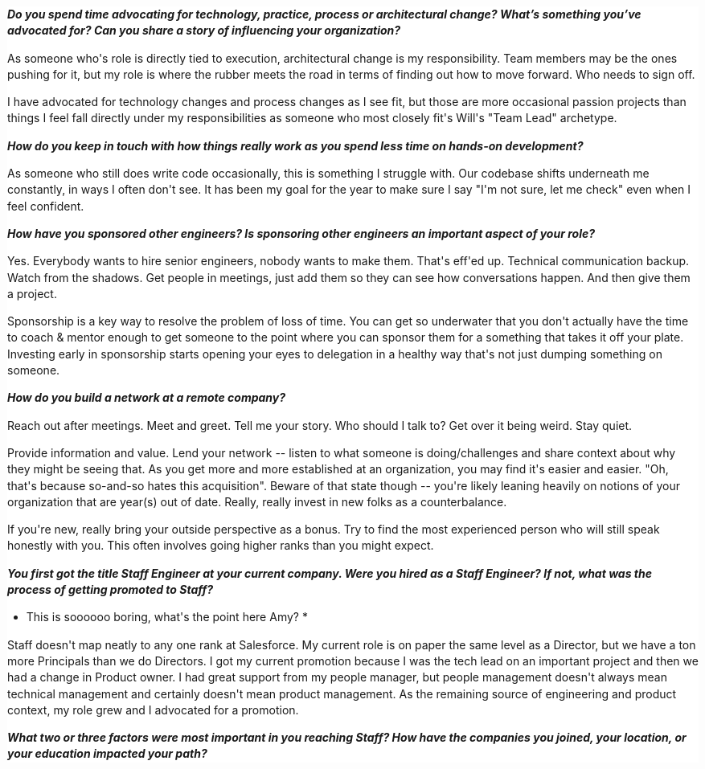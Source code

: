 **_Do you spend time advocating for technology, practice, process or architectural change? What’s something you’ve advocated for? Can you share a story of influencing your organization?_**

As someone who's role is directly tied to execution, architectural change is my responsibility. Team members may be the ones pushing for it, but my role is where the rubber meets the road in terms of finding out how to move forward. Who needs to sign off.

I have advocated for technology changes and process changes as I see fit, but those are more occasional passion projects than things I feel fall directly under my responsibilities as someone who most closely fit's Will's "Team Lead" archetype.

**_How do you keep in touch with how things really work as you spend less time on hands-on development?_**

As someone who still does write code occasionally, this is something I struggle with. Our codebase shifts underneath me constantly, in ways I often don't see. It has been my goal for the year to make sure I say "I'm not sure, let me check" even when I feel confident.

**_How have you sponsored other engineers? Is sponsoring other engineers an important aspect of your role?_**

Yes. Everybody wants to hire senior engineers, nobody wants to make them. That's eff'ed up. Technical communication backup. Watch from the shadows. Get people in meetings, just add them so they can see how conversations happen. And then give them a project. 

Sponsorship is a key way to resolve the problem of loss of time. You can get so underwater that you don't actually have the time to coach & mentor enough to get someone to the point where you can sponsor them for a something that takes it off your plate. Investing early in sponsorship starts opening your eyes to delegation in a healthy way that's not just dumping something on someone.

**_How do you build a network at a remote company?_**

Reach out after meetings. Meet and greet. Tell me your story. Who should I talk to? Get over it being weird. Stay quiet.

Provide information and value. Lend your network -- listen to what someone is doing/challenges and share context about why they might be seeing that. As you get more and more established at an organization, you may find it's easier and easier. "Oh, that's because so-and-so hates this acquisition". Beware of that state though -- you're likely leaning heavily on notions of your organization that are year(s) out of date. Really, really invest in new folks as a counterbalance. 

If you're new, really bring your outside perspective as a bonus. Try to find the most experienced person who will still speak honestly with you. This often involves going higher ranks than you might expect. 

**_You first got the title Staff Engineer at your current company. Were you hired as a Staff Engineer? If not, what was the process of getting promoted to Staff?_**

* This is soooooo boring, what's the point here Amy? *

Staff doesn't map neatly to any one rank at Salesforce. My current role is on paper the same level as a Director, but we have a ton more Principals than we do Directors. I got my current promotion because I was the tech lead on an important project and then we had a change in Product owner. I had great support from my people manager, but people management doesn't always mean technical management and certainly doesn't mean product management. As the remaining source of engineering and product context, my role grew and I advocated for a promotion. 

**_What two or three factors were most important in you reaching Staff? How have the companies you joined, your location, or your education impacted your path?_**
